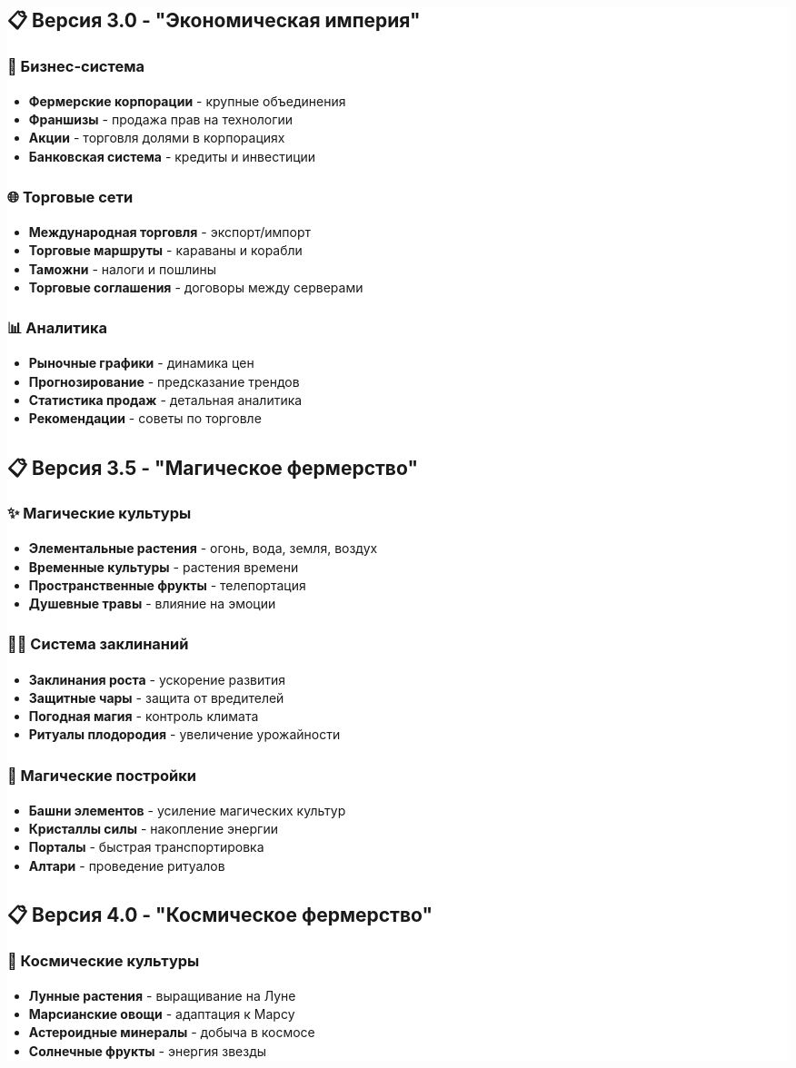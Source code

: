 ## 📋 Версия 3.0 - "Экономическая империя"

### 💼 Бизнес-система
- **Фермерские корпорации** - крупные объединения
- **Франшизы** - продажа прав на технологии
- **Акции** - торговля долями в корпорациях
- **Банковская система** - кредиты и инвестиции

### 🌐 Торговые сети
- **Международная торговля** - экспорт/импорт
- **Торговые маршруты** - караваны и корабли
- **Таможни** - налоги и пошлины
- **Торговые соглашения** - договоры между серверами

### 📊 Аналитика
- **Рыночные графики** - динамика цен
- **Прогнозирование** - предсказание трендов
- **Статистика продаж** - детальная аналитика
- **Рекомендации** - советы по торговле

## 📋 Версия 3.5 - "Магическое фермерство"

### ✨ Магические культуры
- **Элементальные растения** - огонь, вода, земля, воздух
- **Временные культуры** - растения времени
- **Пространственные фрукты** - телепортация
- **Душевные травы** - влияние на эмоции

### 🧙‍♂️ Система заклинаний
- **Заклинания роста** - ускорение развития
- **Защитные чары** - защита от вредителей
- **Погодная магия** - контроль климата
- **Ритуалы плодородия** - увеличение урожайности

### 🏰 Магические постройки
- **Башни элементов** - усиление магических культур
- **Кристаллы силы** - накопление энергии
- **Порталы** - быстрая транспортировка
- **Алтари** - проведение ритуалов

## 📋 Версия 4.0 - "Космическое фермерство"

### 🚀 Космические культуры
- **Лунные растения** - выращивание на Луне
- **Марсианские овощи** - адаптация к Марсу
- **Астероидные минералы** - добыча в космосе
- **Солнечные фрукты** - энергия звезды
